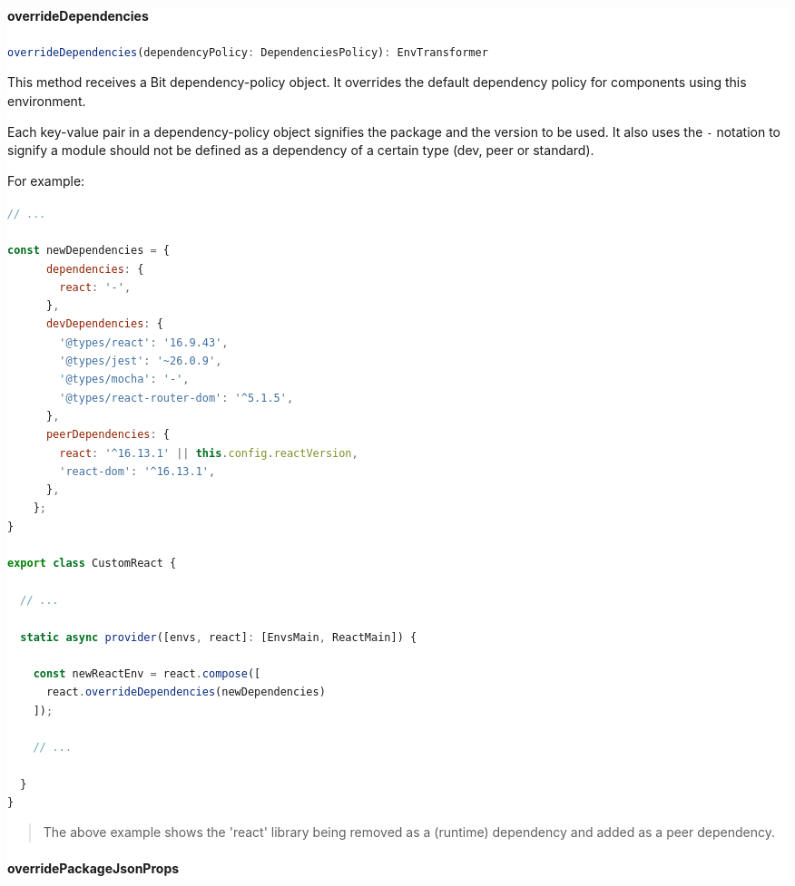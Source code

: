 #### overrideDependencies

```ts
overrideDependencies(dependencyPolicy: DependenciesPolicy): EnvTransformer
```

This method receives a Bit dependency-policy object. It overrides the default dependency policy for components using this environment.

Each key-value pair in a dependency-policy object signifies the package and the version to be used. It also uses the `-` notation to signify a module should not be defined as a dependency of a certain type (dev, peer or standard).

For example:

```js
// ...

const newDependencies = {
      dependencies: {
        react: '-',
      },
      devDependencies: {
        '@types/react': '16.9.43',
        '@types/jest': '~26.0.9',
        '@types/mocha': '-',
        '@types/react-router-dom': '^5.1.5',
      },
      peerDependencies: {
        react: '^16.13.1' || this.config.reactVersion,
        'react-dom': '^16.13.1',
      },
    };
}

export class CustomReact {

  // ...

  static async provider([envs, react]: [EnvsMain, ReactMain]) {

    const newReactEnv = react.compose([
      react.overrideDependencies(newDependencies)
    ]);

    // ...

  }
}
```

> The above example shows the 'react' library being removed as a (runtime) dependency and added as a peer dependency.

#### overridePackageJsonProps

